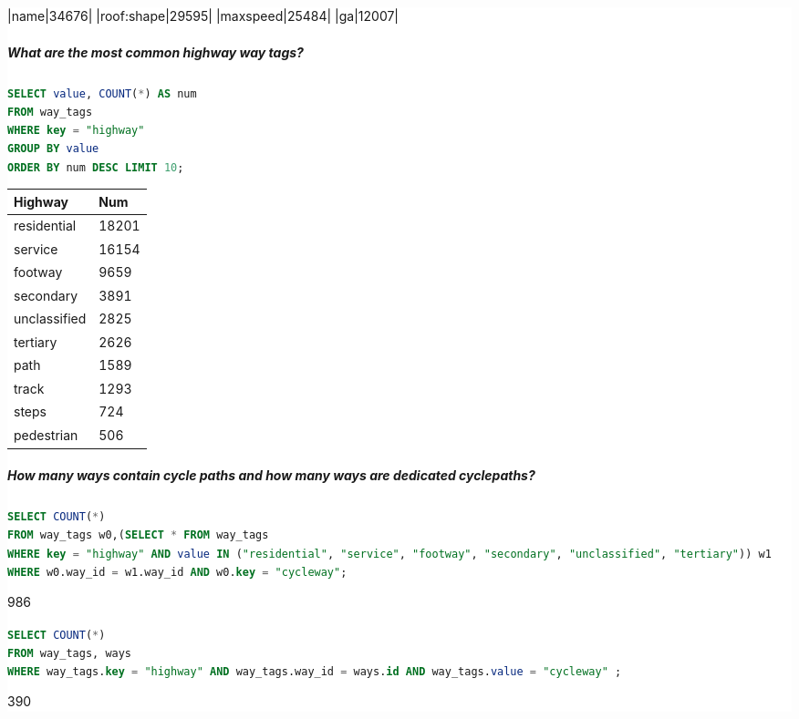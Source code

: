 |name|34676|
|roof:shape|29595|
|maxspeed|25484|
|ga|12007|

##### What are the most common highway way tags? 
```SQL
SELECT value, COUNT(*) AS num 
FROM way_tags 
WHERE key = "highway" 
GROUP BY value 
ORDER BY num DESC LIMIT 10;
```
|Highway|Num|
|:--|:--|
|residential|18201|
|service|16154|
|footway|9659|
|secondary|3891|
|unclassified|2825|
|tertiary|2626|
|path|1589|
|track|1293|
|steps|724|
|pedestrian|506|

##### How many ways contain cycle paths and how many ways are dedicated cyclepaths?

```SQL
SELECT COUNT(*)
FROM way_tags w0,(SELECT * FROM way_tags
WHERE key = "highway" AND value IN ("residential", "service", "footway", "secondary", "unclassified", "tertiary")) w1
WHERE w0.way_id = w1.way_id AND w0.key = "cycleway";
```
986

```SQL
SELECT COUNT(*) 
FROM way_tags, ways
WHERE way_tags.key = "highway" AND way_tags.way_id = ways.id AND way_tags.value = "cycleway" ;
```
390
